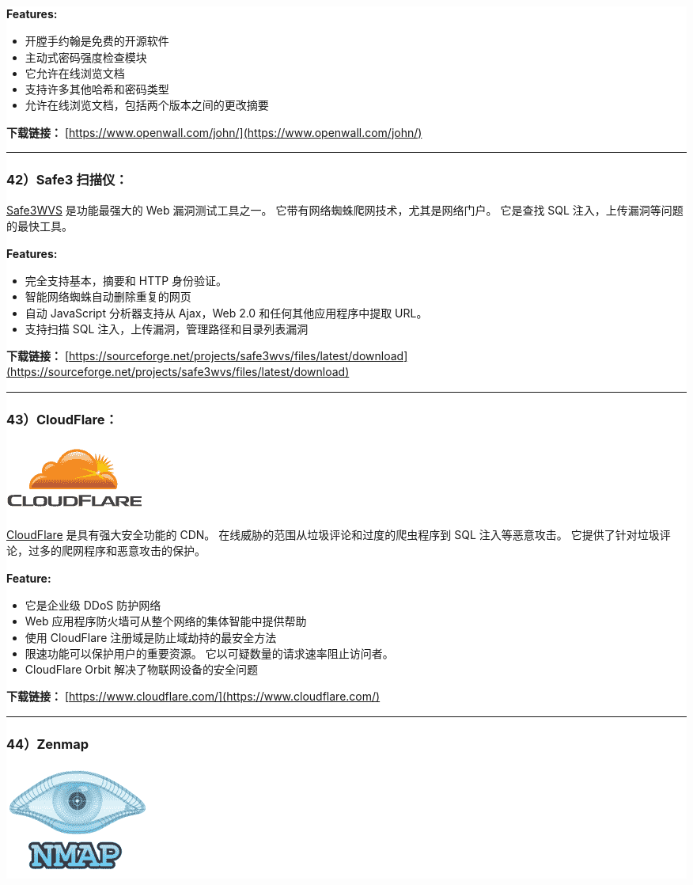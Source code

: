 **Features:**

*   开膛手约翰是免费的开源软件
*   主动式密码强度检查模块
*   它允许在线浏览文档
*   支持许多其他哈希和密码类型
*   允许在线浏览文档，包括两个版本之间的更改摘要

**下载链接：** [https://www.openwall.com/john/](https://www.openwall.com/john/)

* * *

### 42）Safe3 扫描仪：

[Safe3WVS](https://sourceforge.net/projects/safe3wvs/files/latest/download) 是功能最强大的 Web 漏洞测试工具之一。 它带有网络蜘蛛爬网技术，尤其是网络门户。 它是查找 SQL 注入，上传漏洞等问题的最快工具。

**Features:**

*   完全支持基本，摘要和 HTTP 身份验证。
*   智能网络蜘蛛自动删除重复的网页
*   自动 JavaScript 分析器支持从 Ajax，Web 2.0 和任何其他应用程序中提取 URL。
*   支持扫描 SQL 注入，上传漏洞，管理路径和目录列表漏洞

**下载链接：** [https://sourceforge.net/projects/safe3wvs/files/latest/download](https://sourceforge.net/projects/safe3wvs/files/latest/download)

* * *

### 43）CloudFlare：

![](img/f7dbbc7a70e9c8c91e143b766ab3f82f.png)

[CloudFlare](https://www.cloudflare.com/) 是具有强大安全功能的 CDN。 在线威胁的范围从垃圾评论和过度的爬虫程序到 SQL 注入等恶意攻击。 它提供了针对垃圾评论，过多的爬网程序和恶意攻击的保护。

**Feature:**

*   它是企业级 DDoS 防护网络
*   Web 应用程序防火墙可从整个网络的集体智能中提供帮助
*   使用 CloudFlare 注册域是防止域劫持的最安全方法
*   限速功能可以保护用户的重要资源。 它以可疑数量的请求速率阻止访问者。
*   CloudFlare Orbit 解决了物联网设备的安全问题

**下载链接：** [https://www.cloudflare.com/](https://www.cloudflare.com/)

* * *

### 44）Zenmap

![](img/4816f2f6510cc03765d647ec4c698956.png)
